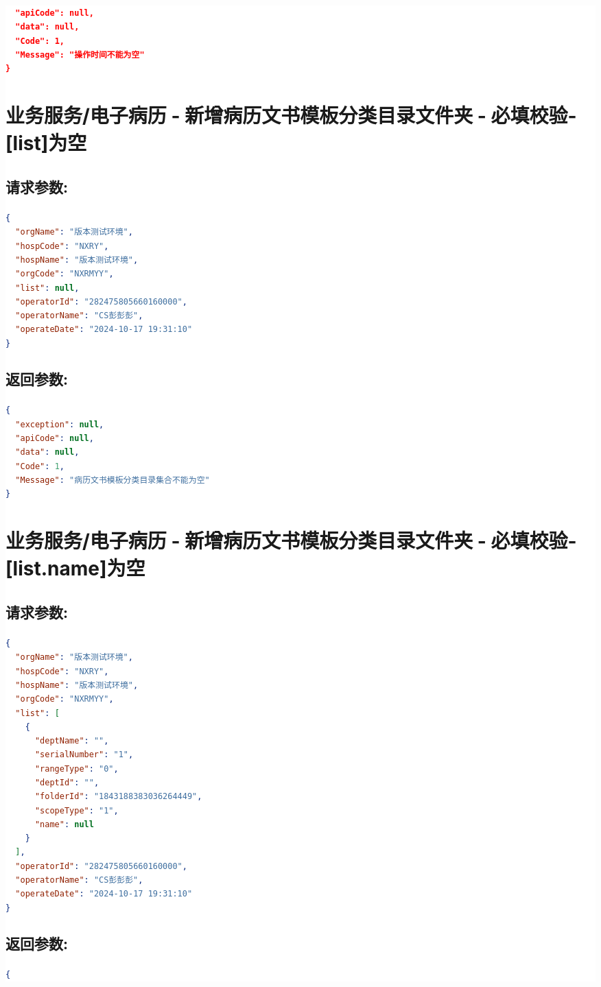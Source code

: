 ``` json
  "apiCode": null,
  "data": null,
  "Code": 1,
  "Message": "操作时间不能为空"
}
```
# 业务服务/电子病历 - 新增病历文书模板分类目录文件夹 - 必填校验-[list]为空
## 请求参数:
``` json
{
  "orgName": "版本测试环境",
  "hospCode": "NXRY",
  "hospName": "版本测试环境",
  "orgCode": "NXRMYY",
  "list": null,
  "operatorId": "282475805660160000",
  "operatorName": "CS彭彭彭",
  "operateDate": "2024-10-17 19:31:10"
}
```
## 返回参数:
``` json
{
  "exception": null,
  "apiCode": null,
  "data": null,
  "Code": 1,
  "Message": "病历文书模板分类目录集合不能为空"
}
```
# 业务服务/电子病历 - 新增病历文书模板分类目录文件夹 - 必填校验-[list.name]为空
## 请求参数:
``` json
{
  "orgName": "版本测试环境",
  "hospCode": "NXRY",
  "hospName": "版本测试环境",
  "orgCode": "NXRMYY",
  "list": [
    {
      "deptName": "",
      "serialNumber": "1",
      "rangeType": "0",
      "deptId": "",
      "folderId": "1843188383036264449",
      "scopeType": "1",
      "name": null
    }
  ],
  "operatorId": "282475805660160000",
  "operatorName": "CS彭彭彭",
  "operateDate": "2024-10-17 19:31:10"
}
```
## 返回参数:
``` json
{
```